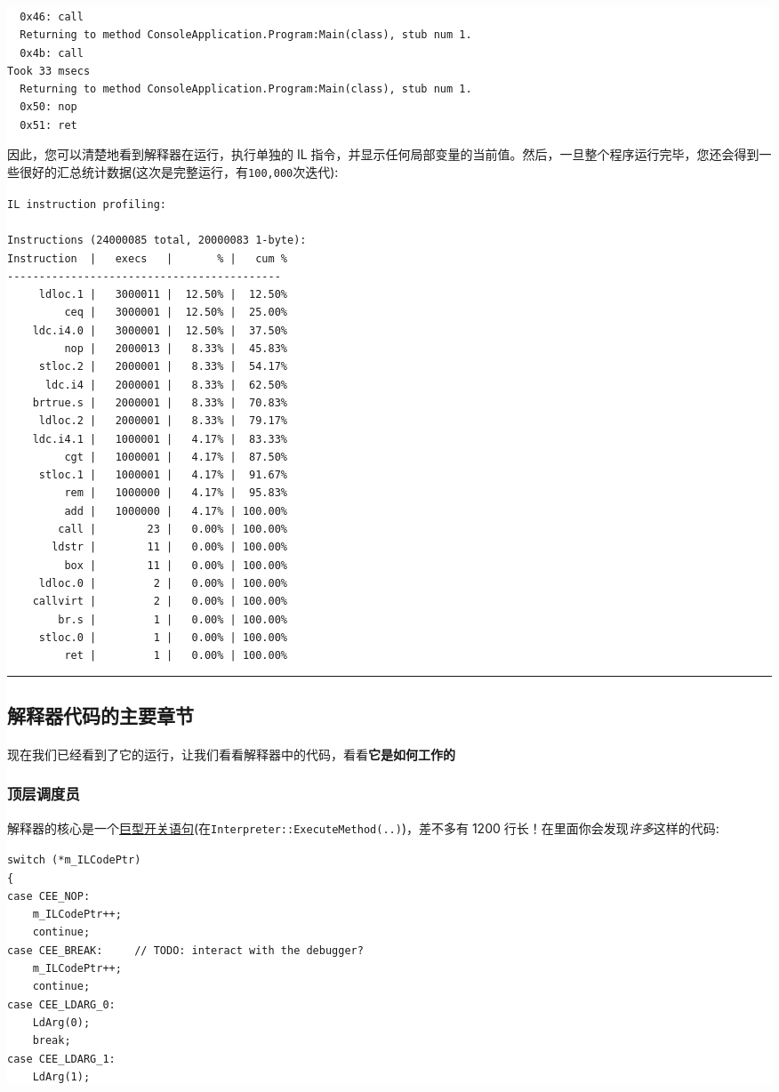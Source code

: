 ```
  0x46: call
  Returning to method ConsoleApplication.Program:Main(class), stub num 1.
  0x4b: call
Took 33 msecs
  Returning to method ConsoleApplication.Program:Main(class), stub num 1.
  0x50: nop
  0x51: ret 
```

因此，您可以清楚地看到解释器在运行，执行单独的 IL 指令，并显示任何局部变量的当前值。然后，一旦整个程序运行完毕，您还会得到一些很好的汇总统计数据(这次是完整运行，有`100,000`次迭代):

```
IL instruction profiling:

Instructions (24000085 total, 20000083 1-byte):
Instruction  |   execs   |       % |   cum %
-------------------------------------------
     ldloc.1 |   3000011 |  12.50% |  12.50%
         ceq |   3000001 |  12.50% |  25.00%
    ldc.i4.0 |   3000001 |  12.50% |  37.50%
         nop |   2000013 |   8.33% |  45.83%
     stloc.2 |   2000001 |   8.33% |  54.17%
      ldc.i4 |   2000001 |   8.33% |  62.50%
    brtrue.s |   2000001 |   8.33% |  70.83%
     ldloc.2 |   2000001 |   8.33% |  79.17%
    ldc.i4.1 |   1000001 |   4.17% |  83.33%
         cgt |   1000001 |   4.17% |  87.50%
     stloc.1 |   1000001 |   4.17% |  91.67%
         rem |   1000000 |   4.17% |  95.83%
         add |   1000000 |   4.17% | 100.00%
        call |        23 |   0.00% | 100.00%
       ldstr |        11 |   0.00% | 100.00%
         box |        11 |   0.00% | 100.00%
     ldloc.0 |         2 |   0.00% | 100.00%
    callvirt |         2 |   0.00% | 100.00%
        br.s |         1 |   0.00% | 100.00%
     stloc.0 |         1 |   0.00% | 100.00%
         ret |         1 |   0.00% | 100.00% 
```

* * *

## [](#main-sections-of-the-interpreter-code)解释器代码的主要章节

现在我们已经看到了它的运行，让我们看看解释器中的代码，看看**它是如何工作的**

### [](#toplevel-dispatcher)顶层调度员

解释器的核心是一个[巨型开关语句](https://github.com/dotnet/coreclr/blob/48e244855c98c6f280c986d0981238f403a49ff3/src/vm/interpreter.cpp#L2073-L3261)(在`Interpreter::ExecuteMethod(..)`)，差不多有 1200 行长！在里面你会发现*许多*这样的代码:

```
switch (*m_ILCodePtr)
{
case CEE_NOP:
    m_ILCodePtr++;
    continue;
case CEE_BREAK:     // TODO: interact with the debugger?
    m_ILCodePtr++;
    continue;
case CEE_LDARG_0:
    LdArg(0);
    break;
case CEE_LDARG_1:
    LdArg(1);
```